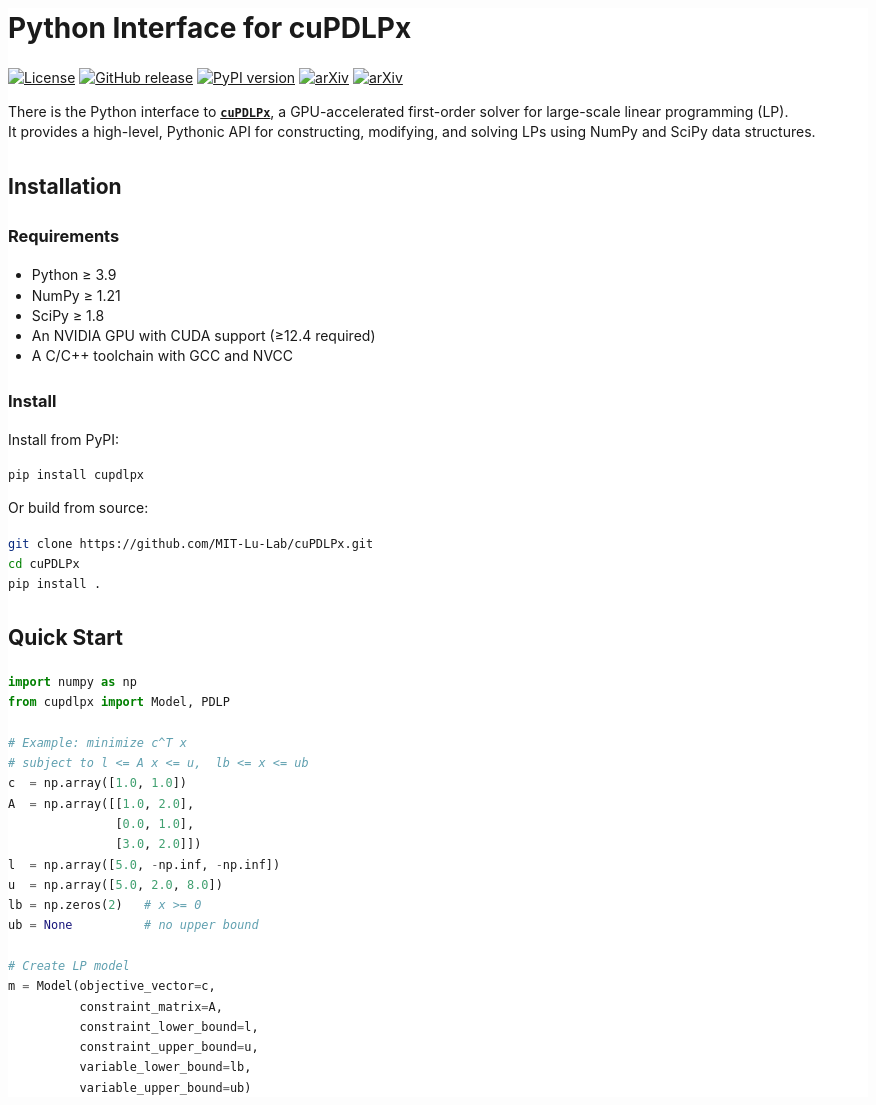 # **Python Interface for cuPDLPx**

[![License](https://img.shields.io/badge/License-Apache%202.0-blue.svg)](LICENSE)
[![GitHub release](https://img.shields.io/github/release/MIT-Lu-Lab/cuPDLPx.svg)](https://github.com/MIT-Lu-Lab/cuPDLPx/releases)
[![PyPI version](https://badge.fury.io/py/cupdlpx.svg)](https://pypi.org/project/cupdlpx/)
[![arXiv](https://img.shields.io/badge/arXiv-2407.16144-B31B1B.svg)](https://arxiv.org/abs/2407.16144)
[![arXiv](https://img.shields.io/badge/arXiv-2507.14051-B31B1B.svg)](https://arxiv.org/abs/2507.14051)

There is the Python interface to **[`cuPDLPx`](../README.md)**, a GPU-accelerated first-order solver for large-scale linear programming (LP).  
It provides a high-level, Pythonic API for constructing, modifying, and solving LPs using NumPy and SciPy data structures.

## Installation

### Requirements
- Python ≥ 3.9  
- NumPy ≥ 1.21  
- SciPy ≥ 1.8  
- An NVIDIA GPU with CUDA support (≥12.4 required)  
- A C/C++ toolchain with GCC and NVCC  

### Install
Install from PyPI:

```bash
pip install cupdlpx
```

Or build from source:

```bash
git clone https://github.com/MIT-Lu-Lab/cuPDLPx.git
cd cuPDLPx
pip install .
```

## Quick Start

```python
import numpy as np
from cupdlpx import Model, PDLP

# Example: minimize c^T x
# subject to l <= A x <= u,  lb <= x <= ub
c  = np.array([1.0, 1.0])
A  = np.array([[1.0, 2.0],
               [0.0, 1.0],
               [3.0, 2.0]])
l  = np.array([5.0, -np.inf, -np.inf])
u  = np.array([5.0, 2.0, 8.0])
lb = np.zeros(2)   # x >= 0
ub = None          # no upper bound

# Create LP model
m = Model(objective_vector=c,
          constraint_matrix=A,
          constraint_lower_bound=l,
          constraint_upper_bound=u,
          variable_lower_bound=lb,
          variable_upper_bound=ub)
```